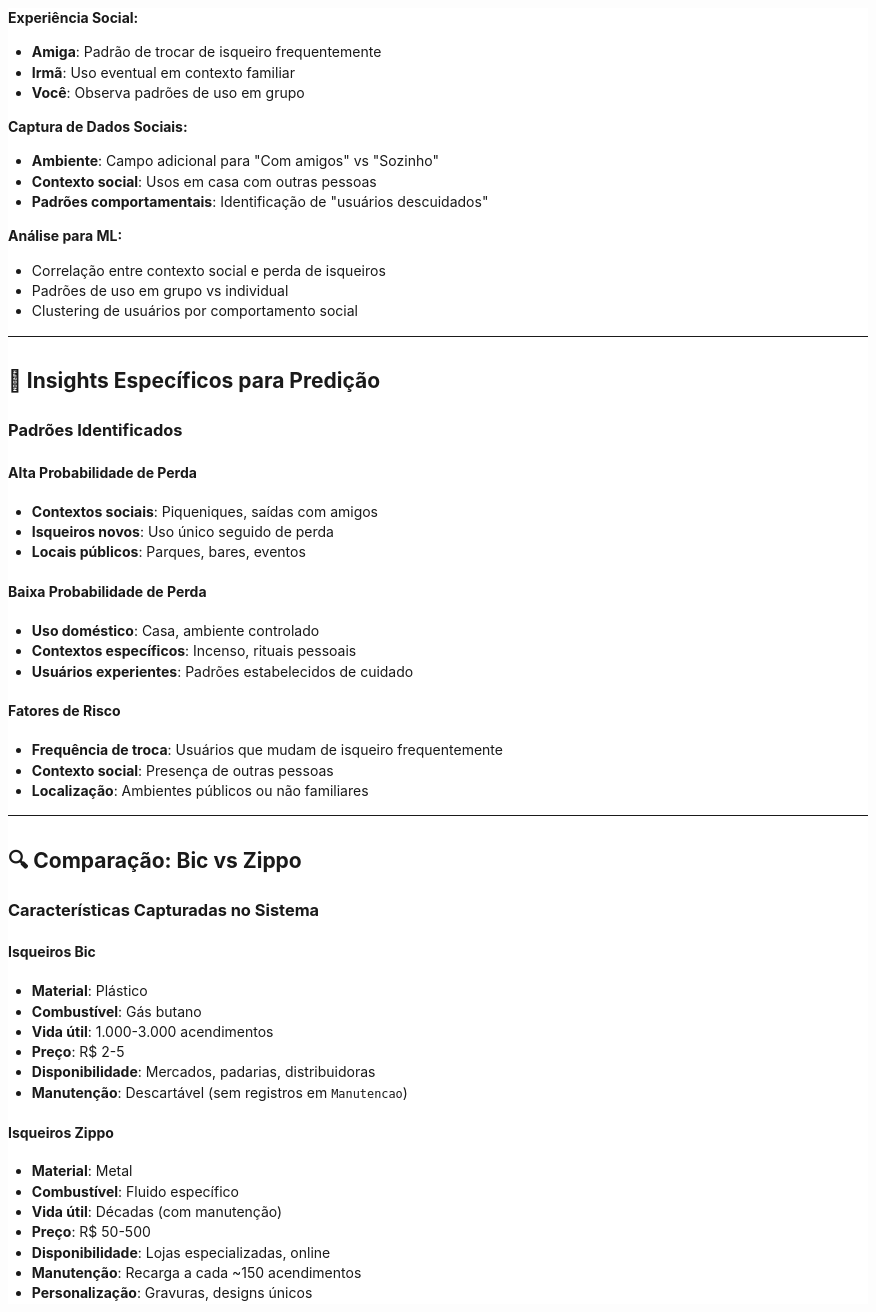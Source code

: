 **Experiência Social:**
- **Amiga**: Padrão de trocar de isqueiro frequentemente
- **Irmã**: Uso eventual em contexto familiar
- **Você**: Observa padrões de uso em grupo

**Captura de Dados Sociais:**
- **Ambiente**: Campo adicional para "Com amigos" vs "Sozinho"
- **Contexto social**: Usos em casa com outras pessoas
- **Padrões comportamentais**: Identificação de "usuários descuidados"

**Análise para ML:**
- Correlação entre contexto social e perda de isqueiros
- Padrões de uso em grupo vs individual
- Clustering de usuários por comportamento social

---

## 🎯 Insights Específicos para Predição

### Padrões Identificados

#### Alta Probabilidade de Perda
- **Contextos sociais**: Piqueniques, saídas com amigos
- **Isqueiros novos**: Uso único seguido de perda
- **Locais públicos**: Parques, bares, eventos

#### Baixa Probabilidade de Perda
- **Uso doméstico**: Casa, ambiente controlado
- **Contextos específicos**: Incenso, rituais pessoais
- **Usuários experientes**: Padrões estabelecidos de cuidado

#### Fatores de Risco
- **Frequência de troca**: Usuários que mudam de isqueiro frequentemente
- **Contexto social**: Presença de outras pessoas
- **Localização**: Ambientes públicos ou não familiares

---

## 🔍 Comparação: Bic vs Zippo

### Características Capturadas no Sistema

#### Isqueiros Bic
- **Material**: Plástico
- **Combustível**: Gás butano
- **Vida útil**: 1.000-3.000 acendimentos
- **Preço**: R$ 2-5
- **Disponibilidade**: Mercados, padarias, distribuidoras
- **Manutenção**: Descartável (sem registros em `Manutencao`)

#### Isqueiros Zippo
- **Material**: Metal
- **Combustível**: Fluido específico
- **Vida útil**: Décadas (com manutenção)
- **Preço**: R$ 50-500
- **Disponibilidade**: Lojas especializadas, online
- **Manutenção**: Recarga a cada ~150 acendimentos
- **Personalização**: Gravuras, designs únicos
